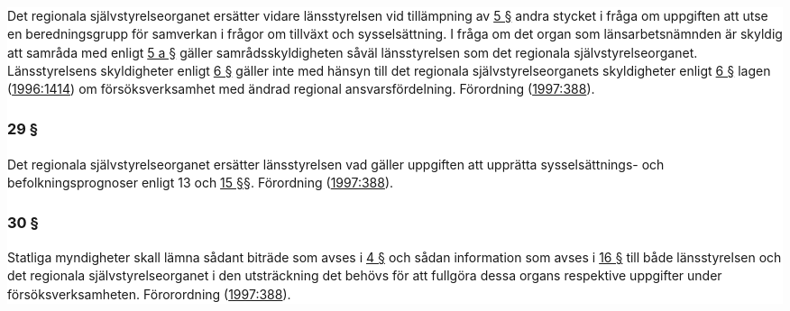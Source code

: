 Det regionala självstyrelseorganet ersätter vidare länsstyrelsen vid tillämpning av [5 §](#5) andra stycket i fråga om uppgiften att utse en beredningsgrupp för samverkan i frågor om tillväxt och sysselsättning. I fråga om det organ som länsarbetsnämnden är skyldig att samråda med enligt [5 a §](#5a) gäller samrådsskyldigheten såväl länsstyrelsen som det regionala självstyrelseorganet. Länsstyrelsens skyldigheter enligt [6 §](#6) gäller inte med hänsyn till det regionala självstyrelseorganets skyldigheter enligt [6 §](#6) lagen ([1996:1414](https://selex.se/eli/sfs/1996/1414)) om försöksverksamhet med ändrad regional ansvarsfördelning. Förordning ([1997:388](https://selex.se/eli/sfs/1997/388)).

### 29 §

Det regionala självstyrelseorganet ersätter länsstyrelsen vad gäller uppgiften att upprätta sysselsättnings- och befolkningsprognoser enligt 13 och [15 §](#15)§. Förordning ([1997:388](https://selex.se/eli/sfs/1997/388)).

### 30 §

Statliga myndigheter skall lämna sådant biträde som avses i [4 §](#4) och sådan information som avses i [16 §](#16) till både länsstyrelsen och det regionala självstyrelseorganet i den utsträckning det behövs för att fullgöra dessa organs respektive uppgifter under försöksverksamheten. Förorordning ([1997:388](https://selex.se/eli/sfs/1997/388)).